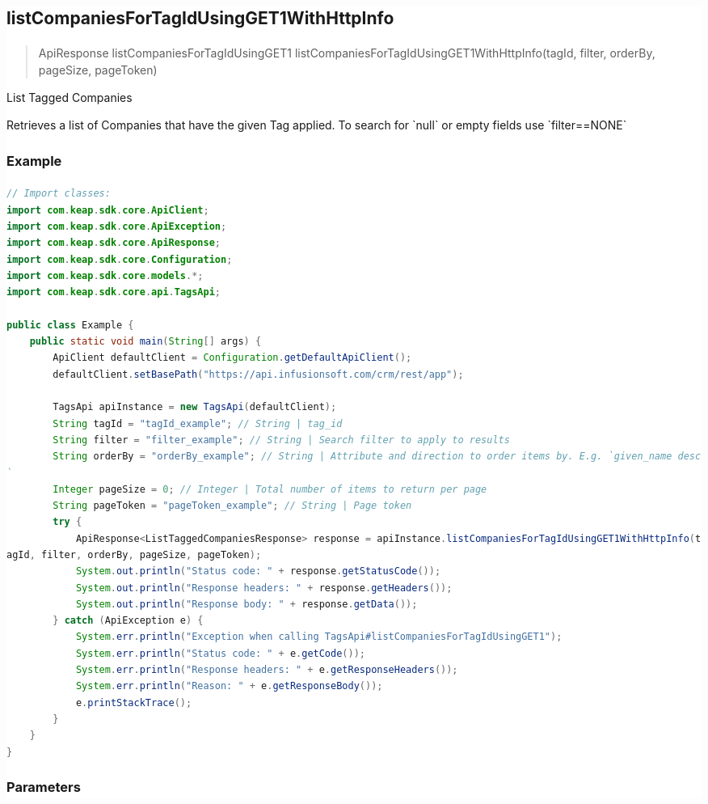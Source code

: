 ## listCompaniesForTagIdUsingGET1WithHttpInfo

> ApiResponse<ListTaggedCompaniesResponse> listCompaniesForTagIdUsingGET1 listCompaniesForTagIdUsingGET1WithHttpInfo(tagId, filter, orderBy, pageSize, pageToken)

List Tagged Companies

Retrieves a list of Companies that have the given Tag applied. To search for &#x60;null&#x60; or empty fields use &#x60;filter&#x3D;&#x3D;NONE&#x60;

### Example

```java
// Import classes:
import com.keap.sdk.core.ApiClient;
import com.keap.sdk.core.ApiException;
import com.keap.sdk.core.ApiResponse;
import com.keap.sdk.core.Configuration;
import com.keap.sdk.core.models.*;
import com.keap.sdk.core.api.TagsApi;

public class Example {
    public static void main(String[] args) {
        ApiClient defaultClient = Configuration.getDefaultApiClient();
        defaultClient.setBasePath("https://api.infusionsoft.com/crm/rest/app");

        TagsApi apiInstance = new TagsApi(defaultClient);
        String tagId = "tagId_example"; // String | tag_id
        String filter = "filter_example"; // String | Search filter to apply to results
        String orderBy = "orderBy_example"; // String | Attribute and direction to order items by. E.g. `given_name desc`
        Integer pageSize = 0; // Integer | Total number of items to return per page
        String pageToken = "pageToken_example"; // String | Page token
        try {
            ApiResponse<ListTaggedCompaniesResponse> response = apiInstance.listCompaniesForTagIdUsingGET1WithHttpInfo(tagId, filter, orderBy, pageSize, pageToken);
            System.out.println("Status code: " + response.getStatusCode());
            System.out.println("Response headers: " + response.getHeaders());
            System.out.println("Response body: " + response.getData());
        } catch (ApiException e) {
            System.err.println("Exception when calling TagsApi#listCompaniesForTagIdUsingGET1");
            System.err.println("Status code: " + e.getCode());
            System.err.println("Response headers: " + e.getResponseHeaders());
            System.err.println("Reason: " + e.getResponseBody());
            e.printStackTrace();
        }
    }
}
```

### Parameters
